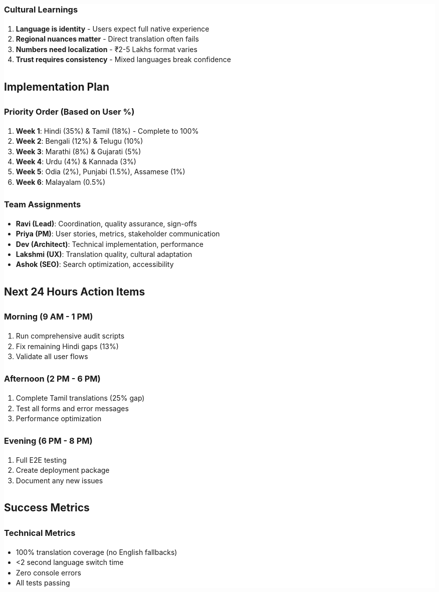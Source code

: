 ### Cultural Learnings
1. **Language is identity** - Users expect full native experience
2. **Regional nuances matter** - Direct translation often fails
3. **Numbers need localization** - ₹2-5 Lakhs format varies
4. **Trust requires consistency** - Mixed languages break confidence

## Implementation Plan

### Priority Order (Based on User %)
1. **Week 1**: Hindi (35%) & Tamil (18%) - Complete to 100%
2. **Week 2**: Bengali (12%) & Telugu (10%)
3. **Week 3**: Marathi (8%) & Gujarati (5%)
4. **Week 4**: Urdu (4%) & Kannada (3%)
5. **Week 5**: Odia (2%), Punjabi (1.5%), Assamese (1%)
6. **Week 6**: Malayalam (0.5%)

### Team Assignments
- **Ravi (Lead)**: Coordination, quality assurance, sign-offs
- **Priya (PM)**: User stories, metrics, stakeholder communication
- **Dev (Architect)**: Technical implementation, performance
- **Lakshmi (UX)**: Translation quality, cultural adaptation
- **Ashok (SEO)**: Search optimization, accessibility

## Next 24 Hours Action Items

### Morning (9 AM - 1 PM)
1. Run comprehensive audit scripts
2. Fix remaining Hindi gaps (13%)
3. Validate all user flows

### Afternoon (2 PM - 6 PM)
1. Complete Tamil translations (25% gap)
2. Test all forms and error messages
3. Performance optimization

### Evening (6 PM - 8 PM)
1. Full E2E testing
2. Create deployment package
3. Document any new issues

## Success Metrics

### Technical Metrics
- 100% translation coverage (no English fallbacks)
- <2 second language switch time
- Zero console errors
- All tests passing
